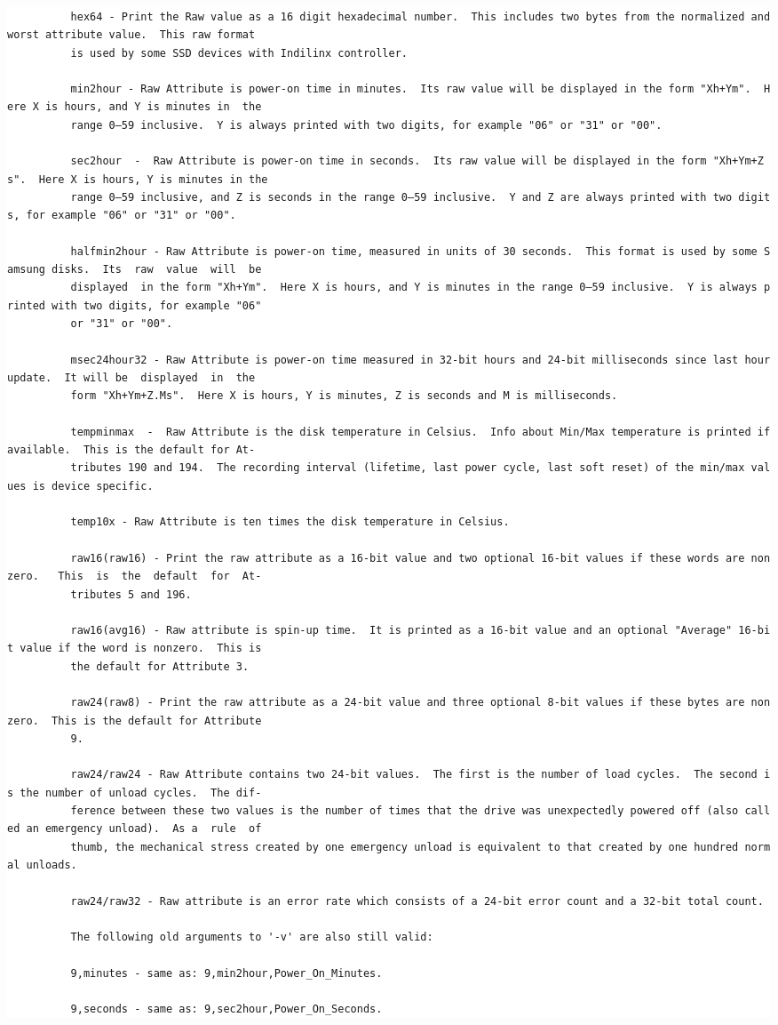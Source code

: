               hex64 - Print the Raw value as a 16 digit hexadecimal number.  This includes two bytes from the normalized and worst attribute value.  This raw format
              is used by some SSD devices with Indilinx controller.

              min2hour - Raw Attribute is power-on time in minutes.  Its raw value will be displayed in the form "Xh+Ym".  Here X is hours, and Y is minutes in  the
              range 0–59 inclusive.  Y is always printed with two digits, for example "06" or "31" or "00".

              sec2hour  -  Raw Attribute is power-on time in seconds.  Its raw value will be displayed in the form "Xh+Ym+Zs".  Here X is hours, Y is minutes in the
              range 0–59 inclusive, and Z is seconds in the range 0–59 inclusive.  Y and Z are always printed with two digits, for example "06" or "31" or "00".

              halfmin2hour - Raw Attribute is power-on time, measured in units of 30 seconds.  This format is used by some Samsung disks.  Its  raw  value  will  be
              displayed  in the form "Xh+Ym".  Here X is hours, and Y is minutes in the range 0–59 inclusive.  Y is always printed with two digits, for example "06"
              or "31" or "00".

              msec24hour32 - Raw Attribute is power-on time measured in 32-bit hours and 24-bit milliseconds since last hour update.  It will be  displayed  in  the
              form "Xh+Ym+Z.Ms".  Here X is hours, Y is minutes, Z is seconds and M is milliseconds.

              tempminmax  -  Raw Attribute is the disk temperature in Celsius.  Info about Min/Max temperature is printed if available.  This is the default for At‐
              tributes 190 and 194.  The recording interval (lifetime, last power cycle, last soft reset) of the min/max values is device specific.

              temp10x - Raw Attribute is ten times the disk temperature in Celsius.

              raw16(raw16) - Print the raw attribute as a 16-bit value and two optional 16-bit values if these words are nonzero.   This  is  the  default  for  At‐
              tributes 5 and 196.

              raw16(avg16) - Raw attribute is spin-up time.  It is printed as a 16-bit value and an optional "Average" 16-bit value if the word is nonzero.  This is
              the default for Attribute 3.

              raw24(raw8) - Print the raw attribute as a 24-bit value and three optional 8-bit values if these bytes are nonzero.  This is the default for Attribute
              9.

              raw24/raw24 - Raw Attribute contains two 24-bit values.  The first is the number of load cycles.  The second is the number of unload cycles.  The dif‐
              ference between these two values is the number of times that the drive was unexpectedly powered off (also called an emergency unload).  As a  rule  of
              thumb, the mechanical stress created by one emergency unload is equivalent to that created by one hundred normal unloads.

              raw24/raw32 - Raw attribute is an error rate which consists of a 24-bit error count and a 32-bit total count.

              The following old arguments to '-v' are also still valid:

              9,minutes - same as: 9,min2hour,Power_On_Minutes.

              9,seconds - same as: 9,sec2hour,Power_On_Seconds.
